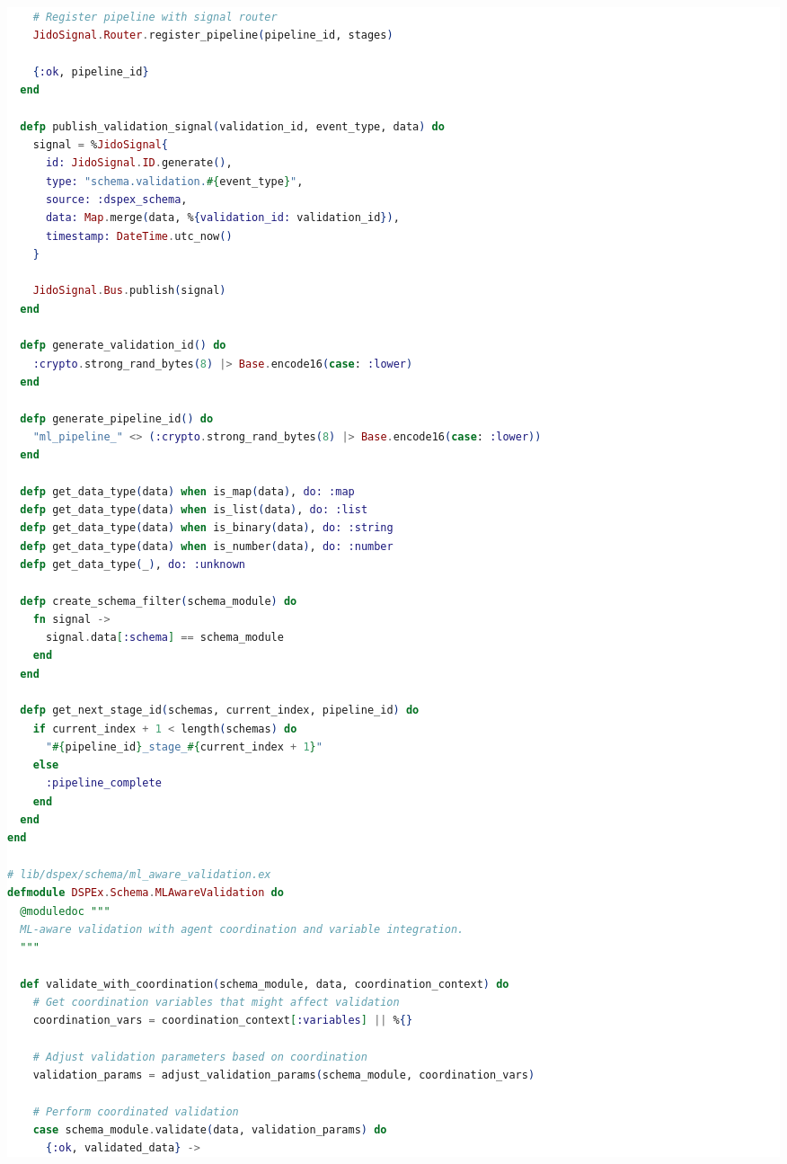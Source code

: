 ```elixir
    # Register pipeline with signal router
    JidoSignal.Router.register_pipeline(pipeline_id, stages)
    
    {:ok, pipeline_id}
  end
  
  defp publish_validation_signal(validation_id, event_type, data) do
    signal = %JidoSignal{
      id: JidoSignal.ID.generate(),
      type: "schema.validation.#{event_type}",
      source: :dspex_schema,
      data: Map.merge(data, %{validation_id: validation_id}),
      timestamp: DateTime.utc_now()
    }
    
    JidoSignal.Bus.publish(signal)
  end
  
  defp generate_validation_id() do
    :crypto.strong_rand_bytes(8) |> Base.encode16(case: :lower)
  end
  
  defp generate_pipeline_id() do
    "ml_pipeline_" <> (:crypto.strong_rand_bytes(8) |> Base.encode16(case: :lower))
  end
  
  defp get_data_type(data) when is_map(data), do: :map
  defp get_data_type(data) when is_list(data), do: :list
  defp get_data_type(data) when is_binary(data), do: :string
  defp get_data_type(data) when is_number(data), do: :number
  defp get_data_type(_), do: :unknown
  
  defp create_schema_filter(schema_module) do
    fn signal ->
      signal.data[:schema] == schema_module
    end
  end
  
  defp get_next_stage_id(schemas, current_index, pipeline_id) do
    if current_index + 1 < length(schemas) do
      "#{pipeline_id}_stage_#{current_index + 1}"
    else
      :pipeline_complete
    end
  end
end

# lib/dspex/schema/ml_aware_validation.ex
defmodule DSPEx.Schema.MLAwareValidation do
  @moduledoc """
  ML-aware validation with agent coordination and variable integration.
  """
  
  def validate_with_coordination(schema_module, data, coordination_context) do
    # Get coordination variables that might affect validation
    coordination_vars = coordination_context[:variables] || %{}
    
    # Adjust validation parameters based on coordination
    validation_params = adjust_validation_params(schema_module, coordination_vars)
    
    # Perform coordinated validation
    case schema_module.validate(data, validation_params) do
      {:ok, validated_data} ->
```